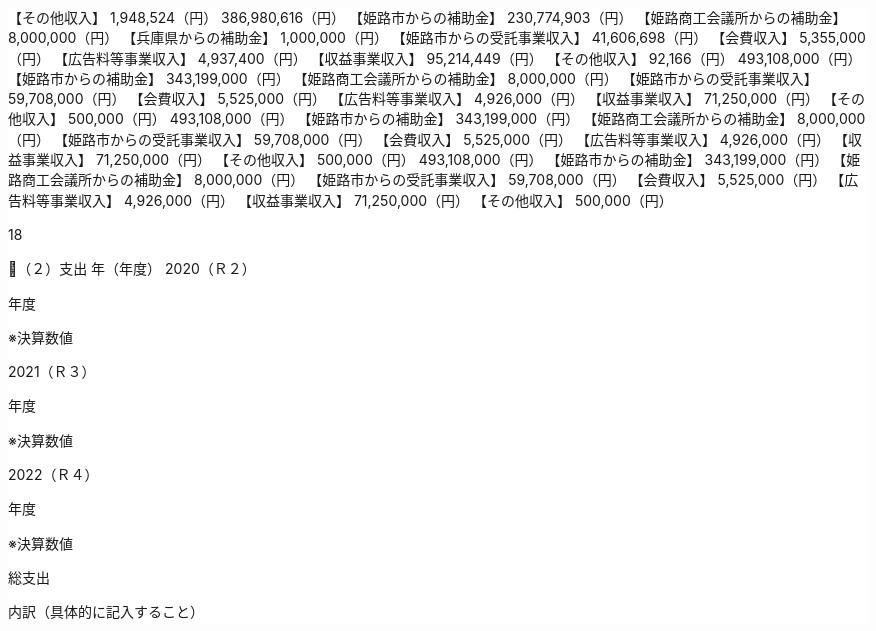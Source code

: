  【その他収入】                   1,948,524（円）
386,980,616（円）  【姫路市からの補助金】         230,774,903（円）
【姫路商工会議所からの補助金】   8,000,000（円）
【兵庫県からの補助金】           1,000,000（円）
【姫路市からの受託事業収入】    41,606,698（円）
【会費収入】                     5,355,000（円）
【広告料等事業収入】             4,937,400（円）
【収益事業収入】                95,214,449（円）
【その他収入】                      92,166（円）
493,108,000（円）  【姫路市からの補助金】         343,199,000（円）
【姫路商工会議所からの補助金】   8,000,000（円）
【姫路市からの受託事業収入】    59,708,000（円）
【会費収入】                     5,525,000（円）
【広告料等事業収入】             4,926,000（円）
【収益事業収入】                71,250,000（円）
【その他収入】                     500,000（円）
493,108,000（円）  【姫路市からの補助金】         343,199,000（円）
【姫路商工会議所からの補助金】   8,000,000（円）
【姫路市からの受託事業収入】    59,708,000（円）
【会費収入】                     5,525,000（円）
【広告料等事業収入】             4,926,000（円）
【収益事業収入】                71,250,000（円）
【その他収入】                     500,000（円）
493,108,000（円）  【姫路市からの補助金】         343,199,000（円）
【姫路商工会議所からの補助金】   8,000,000（円）
【姫路市からの受託事業収入】    59,708,000（円）
【会費収入】                     5,525,000（円）
【広告料等事業収入】             4,926,000（円）
【収益事業収入】                71,250,000（円）
【その他収入】                     500,000（円）

18

（２）支出
年（年度）
2020（Ｒ２）

年度

※決算数値

2021（Ｒ３）

年度

※決算数値

2022（Ｒ４）

年度

※決算数値

総支出

内訳（具体的に記入すること）
